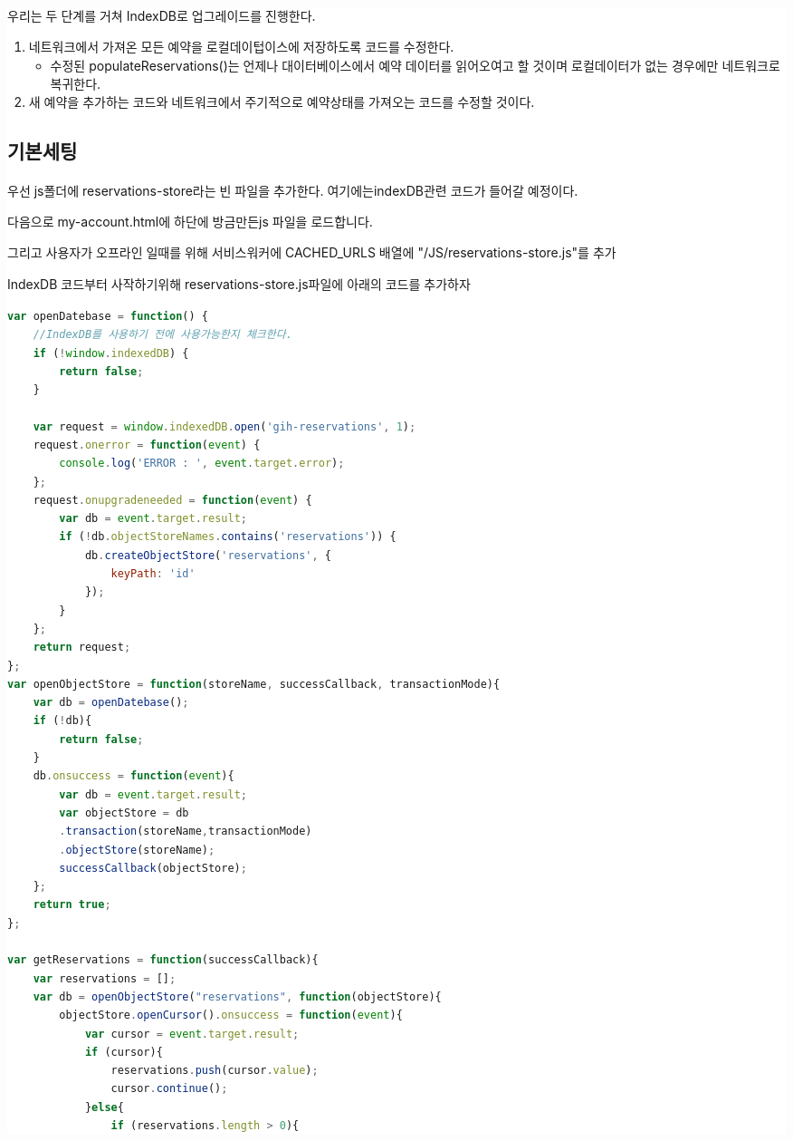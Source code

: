 

우리는 두 단계를 거쳐 IndexDB로 업그레이드를 진행한다.

1. 네트워크에서 가져온 모든 예약을 로컬데이텁이스에 저장하도록 코드를 수정한다.
   * 수정된 populateReservations()는 언제나 대이터베이스에서 예약 데이터를 읽어오여고 할 것이며 로컬데이터가 없는 경우에만 네트워크로 복귀한다.
2. 새 예약을 추가하는 코드와 네트워크에서 주기적으로 예약상태를 가져오는 코드를 수정할 것이다.



## 기본세팅

우선 js폴더에 reservations-store라는 빈 파일을 추가한다. 여기에는indexDB관련 코드가 들어갈 예정이다. 

다음으로 my-account.html에 하단에 방금만든js 파일을 로드합니다.

그리고 사용자가 오프라인 일때를 위해 서비스워커에 CACHED_URLS 배열에 "/JS/reservations-store.js"를 추가



IndexDB 코드부터 사작하기위해 reservations-store.js파일에 아래의 코드를 추가하자

```javascript
var openDatebase = function() {
    //IndexDB를 사용하기 전에 사용가능한지 체크한다.
    if (!window.indexedDB) {
        return false;
    }

    var request = window.indexedDB.open('gih-reservations', 1);
    request.onerror = function(event) {
        console.log('ERROR : ', event.target.error);
    };
    request.onupgradeneeded = function(event) {
        var db = event.target.result;
        if (!db.objectStoreNames.contains('reservations')) {
            db.createObjectStore('reservations', {
                keyPath: 'id'
            });
        }
    };
    return request;
};
var openObjectStore = function(storeName, successCallback, transactionMode){
    var db = openDatebase();
    if (!db){
        return false;
    }
    db.onsuccess = function(event){
        var db = event.target.result;
        var objectStore = db
        .transaction(storeName,transactionMode)
        .objectStore(storeName);
        successCallback(objectStore);
    };
    return true;
};

var getReservations = function(successCallback){
    var reservations = [];
    var db = openObjectStore("reservations", function(objectStore){
        objectStore.openCursor().onsuccess = function(event){
            var cursor = event.target.result;
            if (cursor){
                reservations.push(cursor.value);
                cursor.continue();
            }else{
                if (reservations.length > 0){
```